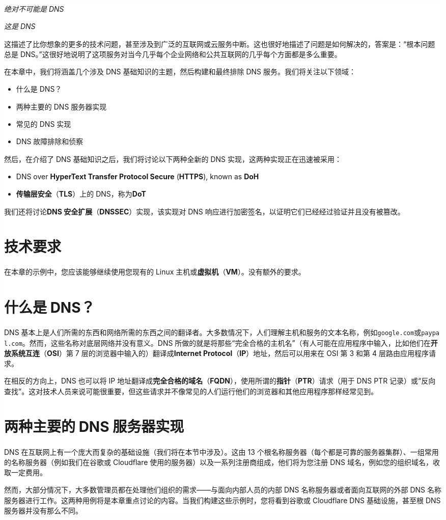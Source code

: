 *绝对不可能是 DNS*

*这是 DNS*

这描述了比你想象的更多的技术问题，甚至涉及到广泛的互联网或云服务中断。这也很好地描述了问题是如何解决的，答案是：“根本问题总是 DNS。”这很好地说明了这项服务对当今几乎每个企业网络和公共互联网的几乎每个方面都是多么重要。

在本章中，我们将涵盖几个涉及 DNS 基础知识的主题，然后构建和最终排除 DNS 服务。我们将关注以下领域：

+   什么是 DNS？

+   两种主要的 DNS 服务器实现

+   常见的 DNS 实现

+   DNS 故障排除和侦察

然后，在介绍了 DNS 基础知识之后，我们将讨论以下两种全新的 DNS 实现，这两种实现正在迅速被采用：

+   DNS over **HyperText Transfer Protocol Secure** (**HTTPS**), known as **DoH**

+   **传输层安全**（**TLS**）上的 DNS，称为**DoT**

我们还将讨论**DNS 安全扩展**（**DNSSEC**）实现，该实现对 DNS 响应进行加密签名，以证明它们已经经过验证并且没有被篡改。

# 技术要求

在本章的示例中，您应该能够继续使用您现有的 Linux 主机或**虚拟机**（**VM**）。没有额外的要求。

# 什么是 DNS？

DNS 基本上是人们所需的东西和网络所需的东西之间的翻译者。大多数情况下，人们理解主机和服务的文本名称，例如`google.com`或`paypal.com`。然而，这些名称对底层网络并没有意义。DNS 所做的就是将那些“完全合格的主机名”（有人可能在应用程序中输入，比如他们在**开放系统互连**（**OSI**）第 7 层的浏览器中输入的）翻译成**Internet Protocol**（**IP**）地址，然后可以用来在 OSI 第 3 和第 4 层路由应用程序请求。

在相反的方向上，DNS 也可以将 IP 地址翻译成**完全合格的域名**（**FQDN**），使用所谓的**指针**（**PTR**）请求（用于 DNS PTR 记录）或“反向查找”。这对技术人员来说可能很重要，但这些请求并不像常见的人们运行他们的浏览器和其他应用程序那样经常见到。

# 两种主要的 DNS 服务器实现

DNS 在互联网上有一个庞大而复杂的基础设施（我们将在本节中涉及）。这由 13 个根名称服务器（每个都是可靠的服务器集群）、一组常用的名称服务器（例如我们在谷歌或 Cloudflare 使用的服务器）以及一系列注册商组成，他们将为您注册 DNS 域名，例如您的组织域名，收取一定费用。

然而，大部分情况下，大多数管理员都在处理他们组织的需求——与面向内部人员的内部 DNS 名称服务器或者面向互联网的外部 DNS 名称服务器进行工作。这两种用例将是本章重点讨论的内容。当我们构建这些示例时，您将看到谷歌或 Cloudflare DNS 基础设施，甚至根 DNS 服务器并没有那么不同。


